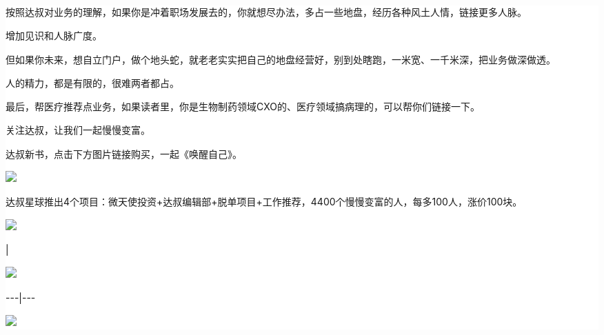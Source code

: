 按照达叔对业务的理解，如果你是冲着职场发展去的，你就想尽办法，多占一些地盘，经历各种风土人情，链接更多人脉。  

增加见识和人脉广度。

但如果你未来，想自立门户，做个地头蛇，就老老实实把自己的地盘经营好，别到处瞎跑，一米宽、一千米深，把业务做深做透。  

人的精力，都是有限的，很难两者都占。

最后，帮医疗推荐点业务，如果读者里，你是生物制药领域CXO的、医疗领域搞病理的，可以帮你们链接一下。  

关注达叔，让我们一起慢慢变富。

达叔新书，点击下方图片链接购买，一起《唤醒自己》。  

  

[![](https://mmbiz.qpic.cn/mmbiz_jpg/7jriahnMs10L0ibJpHiaxzlP2YRuxiadjBiad2DibibKCcavpjUfAkYJ6Cmo7yruddKkAialciacLXG5vxJRh506AeeAH0g/640?wx_fmt=jpeg&wxfrom;=5&wx;_lazy=1&wx;_co=1)]()

达叔星球推出4个项目：微天使投资+达叔编辑部+脱单项目+工作推荐，4400个慢慢变富的人，每多100人，涨价100块。

![](https://mmbiz.qpic.cn/mmbiz_png/7jriahnMs10LD2GPukTxiahFI6oM4lNDvKduqV0kwaJk5SqIuadNl7VvBibLD6mVAGrWR0AeZxxR7AvoQ2UzHXBEg/640?wx_fmt=png)

  

|

![](https://mmbiz.qpic.cn/mmbiz_jpg/7jriahnMs10LD2GPukTxiahFI6oM4lNDvKGKEmMhN7fZtl6NRhbkf2Vn8krZEPbFtbNpwcFRROweibXgaVcKhxazQ/640?wx_fmt=jpeg)  
  
---|---  
  
[![](https://mmbiz.qpic.cn/mmbiz_jpg/7jriahnMs10LcEot1GkBPa7BXh0V8jDZeAVTtIvX8nhP84UCW4F6dTgCXjpwDo4sjSSTUJjL3KAxh0nnfNFH8wA/640?wx_fmt=jpeg)](http://mp.weixin.qq.com/s?__biz=MzA3MDQxNTg1MQ==&mid=2247490853&idx=2&sn=154cb011c0644c5d4c45f0f9c70f55dc&chksm=9f3c79a1a84bf0b761f7812cd8b0b3b525a3441beb1c132305f5f68f058a5efb0005b0a08c27&scene=21#wechat_redirect)

